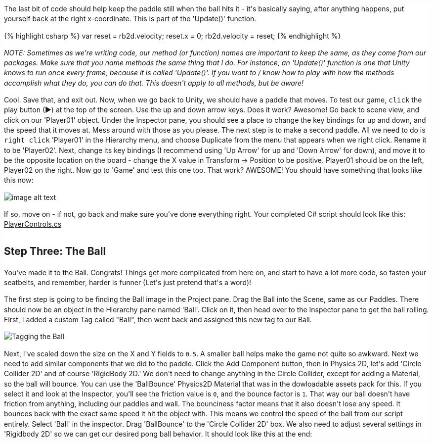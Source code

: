 The last bit of code should help keep the paddle still when the ball hits it - it's basically saying, after anything happens, put yourself back at the right x-coordinate. This is part of the 'Update()' function.

{% highlight csharp %}
var reset = rb2d.velocity;
reset.x = 0;
rb2d.velocity = reset;
{% endhighlight %}

*NOTE: Sometimes as we're writing code, our method (or function) names are important to keep the same, as they come from our packages. Make sure that you name methods the same thing that I do. For instance, an 'Update()' function is one that Unity knows to run once every frame, because it is called 'Update()'. If you want to / know how to play with how the methods accomplish what they do, you can do that. This doesn't apply to all methods, but be aware!*

Cool. Save that, and exit out. Now, when we go back to Unity, we should have a paddle that moves. To test our game, <kbd>click</kbd> the play button (&#9658;) at the top of the screen. Use the up and down arrow keys. Does it work? Awesome! Go back to scene view, and click on our 'Player01' object. Under the Inspector pane, you should see a place to change the key bindings for up and down, and the speed that it moves at. Mess around with those as you please. The next step is to make a second paddle. All we need to do is <kbd>right click</kbd> 'Player01' in the Hierarchy menu, and choose Duplicate from the menu that appears when we right click. Rename it to be 'Player02'. Next, change its key bindings (I recommend using 'Up Arrow' for up and 'Down Arrow' for down), and move it to be the opposite location on the board - change the X value in Transform -> Position to be positive. Player01 should be on the left, Player02 on the right. Now go to 'Game' and test this one too. That work? AWESOME! You should have something that looks like this now:

![image alt text](/img/tutorials/unity-pong/image_12.png)

If so, move on - if not, go back and make sure you've done everything right. Your completed C# script should look like this: [PlayerControls.cs](https://github.com/ainc/unity-pong/blob/unity5/Assets/PlayerControls.cs)

## Step Three: The Ball

You've made it to the Ball. Congrats! Things get more complicated from here on, and start to have a lot more code, so fasten your seatbelts, and remember, harder is funner (Let's just pretend that's a word)!

The first step is going to be finding the Ball image in the Project pane. Drag the Ball into the Scene, same as our Paddles. There should now be an object in the Hierarchy pane named 'Ball'. Click on it, then head over to the Inspector pane to get the ball rolling. First, I added a custom Tag called "Ball", then went back and assigned this new tag to our Ball.

![Tagging the Ball](/img/tutorials/unity-pong/assign_ball_tag.png)

Next, I've scaled down the size on the X and Y fields to `0.5`. A smaller ball helps make the game not quite so awkward. Next we need to add similar components that we did to the paddle. Click the Add Component button, then in Physics 2D, let's add 'Circle Collider 2D' and of course 'RigidBody 2D.' We don't need to change anything in the Circle Collider, except for adding a Material, so the ball will bounce. You can use the 'BallBounce' Physics2D Material that was in the dowloadable assets pack for this. If you select it and look at the Inspector, you'll see the friction value is `0`, and the bounce factor is `1`. That way our ball doesn't have friction from anything, including our paddles and wall. The bounciness factor means that it also doesn't lose any speed. It bounces back with the exact same speed it hit the object with. This means we control the speed of the ball from our script entirely. Select 'Ball' in the inspector. Drag 'BallBounce' to the 'Circle Collider 2D' box. We also need to adjust several settings in 'Rigidbody 2D' so we can get our desired pong ball behavior. It should look like this at the end:

